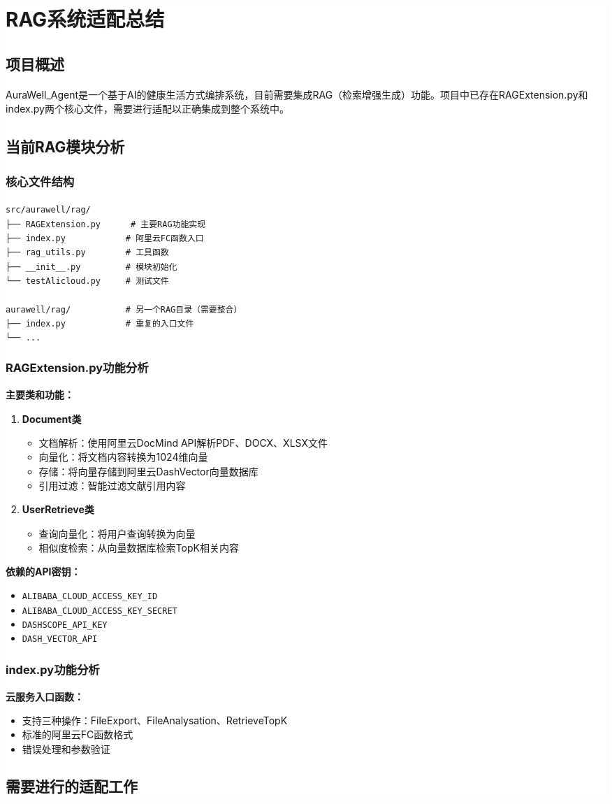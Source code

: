 # RAG系统适配总结

## 项目概述

AuraWell_Agent是一个基于AI的健康生活方式编排系统，目前需要集成RAG（检索增强生成）功能。项目中已存在RAGExtension.py和index.py两个核心文件，需要进行适配以正确集成到整个系统中。

## 当前RAG模块分析

### 核心文件结构
```
src/aurawell/rag/
├── RAGExtension.py      # 主要RAG功能实现
├── index.py            # 阿里云FC函数入口
├── rag_utils.py        # 工具函数
├── __init__.py         # 模块初始化
└── testAlicloud.py     # 测试文件

aurawell/rag/           # 另一个RAG目录（需要整合）
├── index.py            # 重复的入口文件
└── ...
```

### RAGExtension.py功能分析

**主要类和功能：**

1. **Document类**
   - 文档解析：使用阿里云DocMind API解析PDF、DOCX、XLSX文件
   - 向量化：将文档内容转换为1024维向量
   - 存储：将向量存储到阿里云DashVector向量数据库
   - 引用过滤：智能过滤文献引用内容

2. **UserRetrieve类**
   - 查询向量化：将用户查询转换为向量
   - 相似度检索：从向量数据库检索TopK相关内容

**依赖的API密钥：**
- `ALIBABA_CLOUD_ACCESS_KEY_ID`
- `ALIBABA_CLOUD_ACCESS_KEY_SECRET`
- `DASHSCOPE_API_KEY`
- `DASH_VECTOR_API`

### index.py功能分析

**云服务入口函数：**
- 支持三种操作：FileExport、FileAnalysation、RetrieveTopK
- 标准的阿里云FC函数格式
- 错误处理和参数验证

## 需要进行的适配工作
